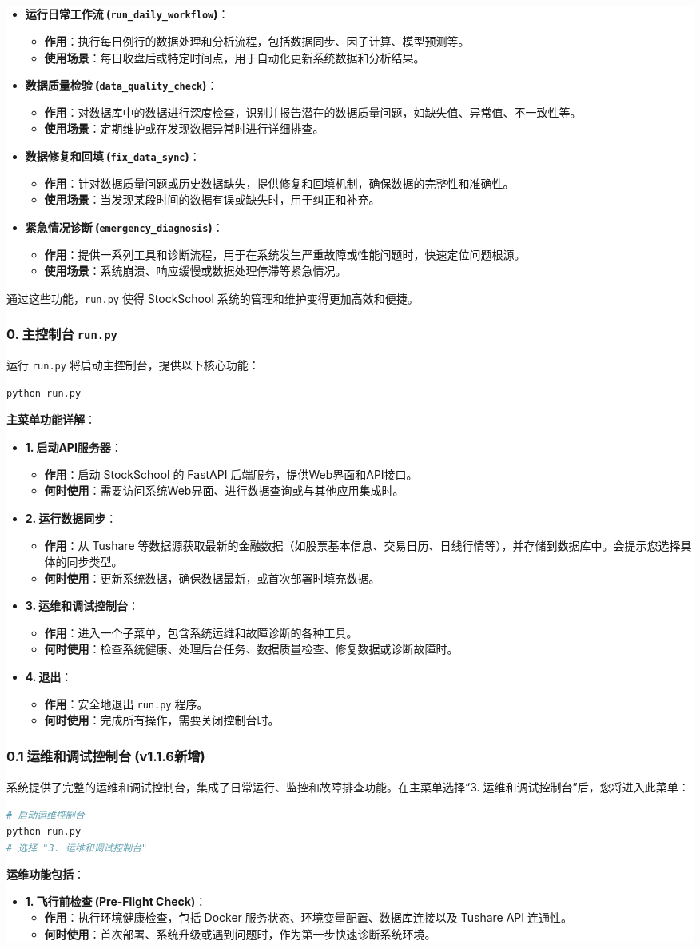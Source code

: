-   **运行日常工作流 (`run_daily_workflow`)**：
    -   **作用**：执行每日例行的数据处理和分析流程，包括数据同步、因子计算、模型预测等。
    -   **使用场景**：每日收盘后或特定时间点，用于自动化更新系统数据和分析结果。

-   **数据质量检验 (`data_quality_check`)**：
    -   **作用**：对数据库中的数据进行深度检查，识别并报告潜在的数据质量问题，如缺失值、异常值、不一致性等。
    -   **使用场景**：定期维护或在发现数据异常时进行详细排查。

-   **数据修复和回填 (`fix_data_sync`)**：
    -   **作用**：针对数据质量问题或历史数据缺失，提供修复和回填机制，确保数据的完整性和准确性。
    -   **使用场景**：当发现某段时间的数据有误或缺失时，用于纠正和补充。

-   **紧急情况诊断 (`emergency_diagnosis`)**：
    -   **作用**：提供一系列工具和诊断流程，用于在系统发生严重故障或性能问题时，快速定位问题根源。
    -   **使用场景**：系统崩溃、响应缓慢或数据处理停滞等紧急情况。

通过这些功能，`run.py` 使得 StockSchool 系统的管理和维护变得更加高效和便捷。

### 0. 主控制台 `run.py`

运行 `run.py` 将启动主控制台，提供以下核心功能：

```bash
python run.py
```

**主菜单功能详解**：

*   **1. 启动API服务器**：
    *   **作用**：启动 StockSchool 的 FastAPI 后端服务，提供Web界面和API接口。
    *   **何时使用**：需要访问系统Web界面、进行数据查询或与其他应用集成时。

*   **2. 运行数据同步**：
    *   **作用**：从 Tushare 等数据源获取最新的金融数据（如股票基本信息、交易日历、日线行情等），并存储到数据库中。会提示您选择具体的同步类型。
    *   **何时使用**：更新系统数据，确保数据最新，或首次部署时填充数据。

*   **3. 运维和调试控制台**：
    *   **作用**：进入一个子菜单，包含系统运维和故障诊断的各种工具。
    *   **何时使用**：检查系统健康、处理后台任务、数据质量检查、修复数据或诊断故障时。

*   **4. 退出**：
    *   **作用**：安全地退出 `run.py` 程序。
    *   **何时使用**：完成所有操作，需要关闭控制台时。

### 0.1 运维和调试控制台 (v1.1.6新增)

系统提供了完整的运维和调试控制台，集成了日常运行、监控和故障排查功能。在主菜单选择“3. 运维和调试控制台”后，您将进入此菜单：

```bash
# 启动运维控制台
python run.py
# 选择 "3. 运维和调试控制台"
```

**运维功能包括**：

*   **1. 飞行前检查 (Pre-Flight Check)**：
    *   **作用**：执行环境健康检查，包括 Docker 服务状态、环境变量配置、数据库连接以及 Tushare API 连通性。
    *   **何时使用**：首次部署、系统升级或遇到问题时，作为第一步快速诊断系统环境。
